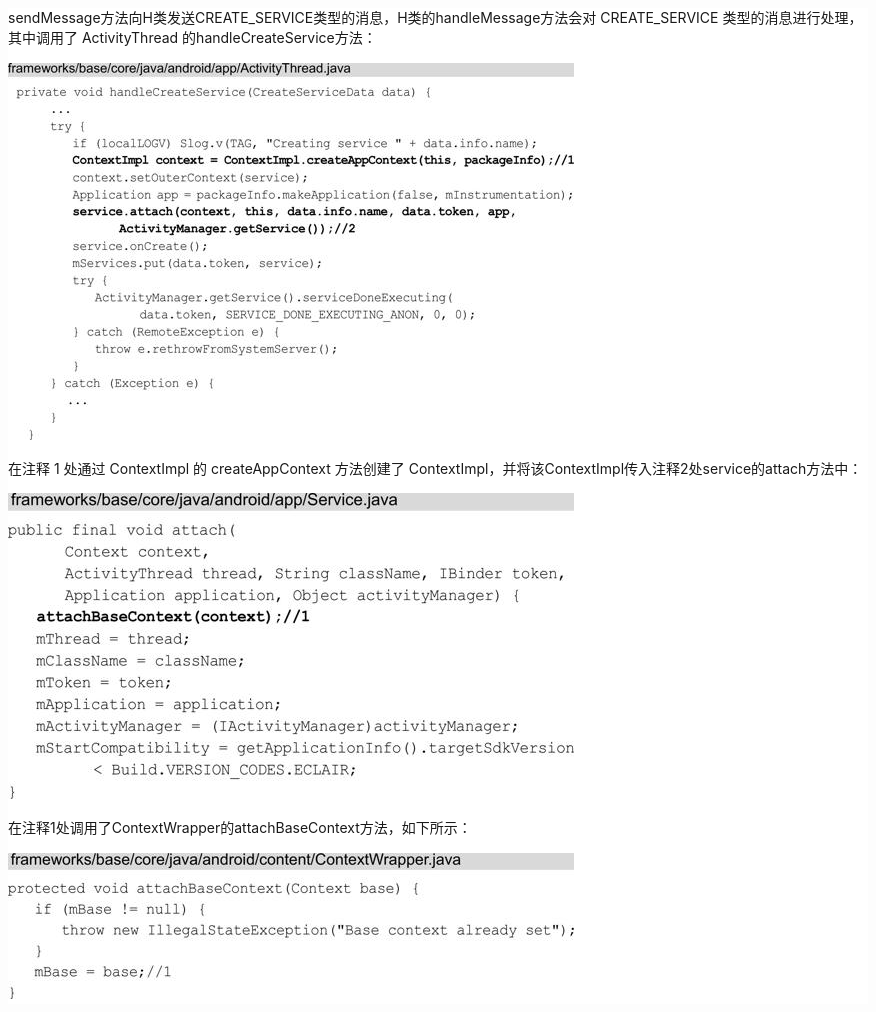 sendMessage方法向H类发送CREATE_SERVICE类型的消息，H类的handleMessage方法会对 CREATE_SERVICE 类型的消息进行处理，其中调用了 ActivityThread 的handleCreateService方法：

![image-20240715103547077](images/上下文Context/image-20240715103547077.png)

在注释 1 处通过 ContextImpl 的 createAppContext 方法创建了 ContextImpl，并将该ContextImpl传入注释2处service的attach方法中：

![image-20240715103555126](images/上下文Context/image-20240715103555126.png)

在注释1处调用了ContextWrapper的attachBaseContext方法，如下所示：

![image-20240715103601364](images/上下文Context/image-20240715103601364.png)
